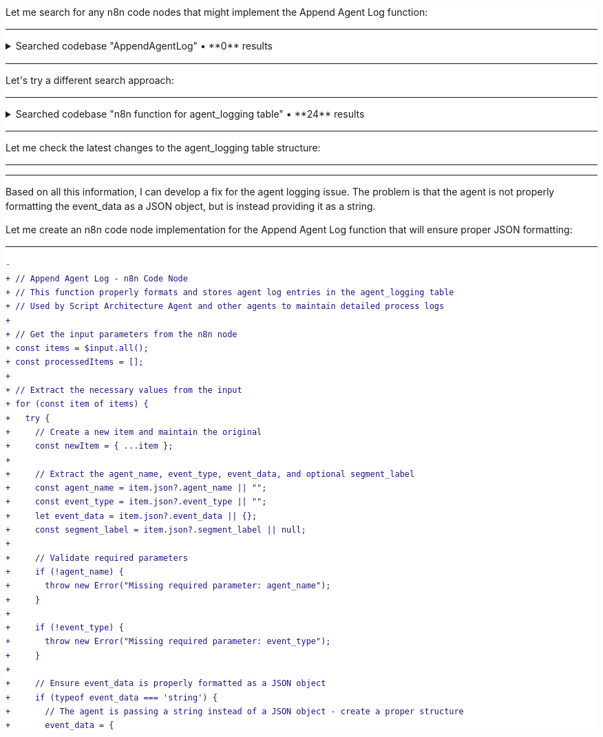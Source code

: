 
Let me search for any n8n code nodes that might implement the Append Agent Log function:

---

<details><summary>Searched codebase "AppendAgentLog" • **0** results</summary></details>

---

Let's try a different search approach:

---

<details><summary>Searched codebase "n8n function for agent_logging table" • **24** results</summary></details>

---

Let me check the latest changes to the agent_logging table structure:

---



---

Based on all this information, I can develop a fix for the agent logging issue. The problem is that the agent is not properly formatting the event_data as a JSON object, but is instead providing it as a string.

Let me create an n8n code node implementation for the Append Agent Log function that will ensure proper JSON formatting:

---

```diff
- 
+ // Append Agent Log - n8n Code Node
+ // This function properly formats and stores agent log entries in the agent_logging table
+ // Used by Script Architecture Agent and other agents to maintain detailed process logs
+ 
+ // Get the input parameters from the n8n node
+ const items = $input.all();
+ const processedItems = [];
+ 
+ // Extract the necessary values from the input
+ for (const item of items) {
+   try {
+     // Create a new item and maintain the original
+     const newItem = { ...item };
+     
+     // Extract the agent_name, event_type, event_data, and optional segment_label
+     const agent_name = item.json?.agent_name || "";
+     const event_type = item.json?.event_type || "";
+     let event_data = item.json?.event_data || {};
+     const segment_label = item.json?.segment_label || null;
+     
+     // Validate required parameters
+     if (!agent_name) {
+       throw new Error("Missing required parameter: agent_name");
+     }
+     
+     if (!event_type) {
+       throw new Error("Missing required parameter: event_type");
+     }
+     
+     // Ensure event_data is properly formatted as a JSON object
+     if (typeof event_data === 'string') {
+       // The agent is passing a string instead of a JSON object - create a proper structure
+       event_data = {
```